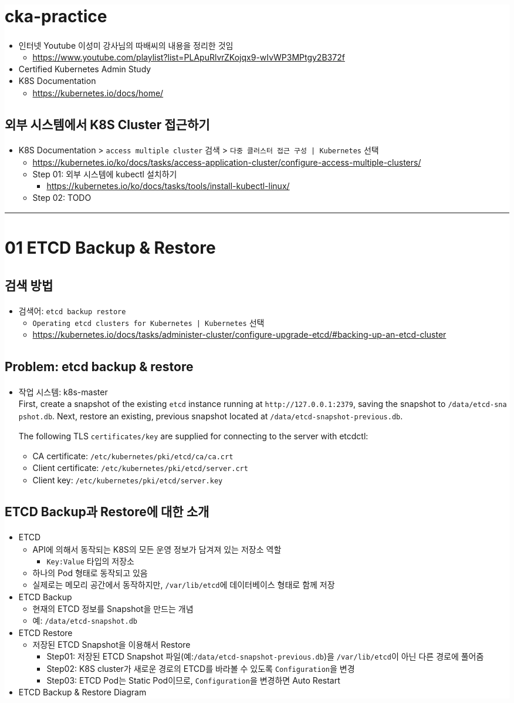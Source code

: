 # cka-practice
- 인터넷 Youtube 이성미 강사님의 따배씨의 내용을 정리한 것임
  - https://www.youtube.com/playlist?list=PLApuRlvrZKojqx9-wIvWP3MPtgy2B372f
- Certified Kubernetes Admin Study
- K8S Documentation
  - https://kubernetes.io/docs/home/
## 외부 시스템에서 K8S Cluster 접근하기
- K8S Documentation > ``access multiple cluster`` 검색 > ``다중 클러스터 접근 구성 | Kubernetes`` 선택
  - https://kubernetes.io/ko/docs/tasks/access-application-cluster/configure-access-multiple-clusters/
  - Step 01: 외부 시스템에 kubectl 설치하기
    - https://kubernetes.io/ko/docs/tasks/tools/install-kubectl-linux/
  - Step 02: TODO
* * *  
# 01 ETCD Backup & Restore
## 검색 방법
- 검색어: ``etcd backup restore``
  - ``Operating etcd clusters for Kubernetes | Kubernetes`` 선택
  - https://kubernetes.io/docs/tasks/administer-cluster/configure-upgrade-etcd/#backing-up-an-etcd-cluster
## Problem: etcd backup & restore
- 작업 시스템: k8s-master   
  First, create a snapshot of the existing ``etcd`` instance running at ``http://127.0.0.1:2379``, saving the snapshot to ``/data/etcd-snapshot.db``. Next, restore an existing, previous snapshot located at ``/data/etcd-snapshot-previous.db``.      
   
  The following TLS ``certificates/key`` are supplied for connecting to the server with etcdctl:
    - CA certificate: ``/etc/kubernetes/pki/etcd/ca/ca.crt``
    - Client certificate: ``/etc/kubernetes/pki/etcd/server.crt``
    - Client key: ``/etc/kubernetes/pki/etcd/server.key``
## ETCD Backup과 Restore에 대한 소개
- ETCD
  - API에 의해서 동작되는 K8S의 모든 운영 정보가 담겨져 있는 저장소 역할
    - ``Key:Value`` 타입의 저장소
  - 하나의 Pod 형태로 동작되고 있음
  - 실제로는 메모리 공간에서 동작하지만, ``/var/lib/etcd``에 데이터베이스 형태로 함께 저장
- ETCD Backup
  - 현재의 ETCD 정보를 Snapshot을 만드는 개념
  - 예: ``/data/etcd-snapshot.db``
- ETCD Restore
  - 저장된 ETCD Snapshot을 이용해서 Restore
    - Step01: 저장된 ETCD Snapshot 파일(예:``/data/etcd-snapshot-previous.db``)을 ``/var/lib/etcd``이 아닌 다른 경로에 풀어줌      
    - Step02: K8S cluster가 새로운 경로의 ETCD를 바라볼 수 있도록 ``Configuration``을 변경
    - Step03: ETCD Pod는 Static Pod이므로, ``Configuration``을 변경하면 Auto Restart
- ETCD Backup & Restore Diagram   